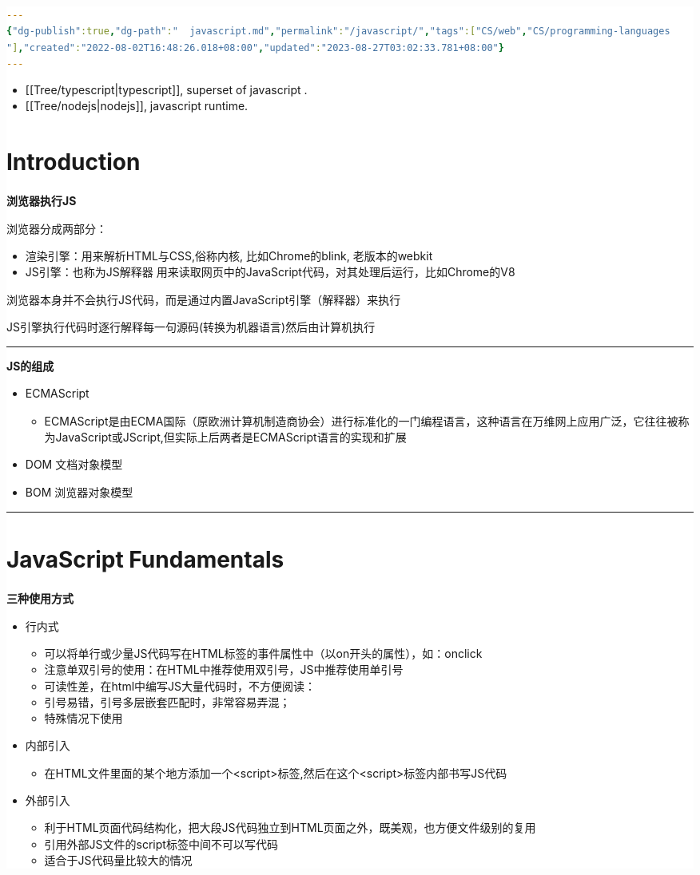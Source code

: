 ```yaml
---
{"dg-publish":true,"dg-path":"  javascript.md","permalink":"/javascript/","tags":["CS/web","CS/programming-languages "],"created":"2022-08-02T16:48:26.018+08:00","updated":"2023-08-27T03:02:33.781+08:00"}
---
```


- [[Tree/typescript\|typescript]], superset of javascript .
- [[Tree/nodejs\|nodejs]], javascript runtime.

# Introduction

**浏览器执行JS**

浏览器分成两部分：
- 渲染引擎：用来解析HTML与CSS,俗称内核, 比如Chrome的blink, 老版本的webkit   
- JS引擎：也称为JS解释器 用来读取网页中的JavaScript代码，对其处理后运行，比如Chrome的V8

浏览器本身并不会执行JS代码，而是通过内置JavaScript引擎（解释器）来执行

JS引擎执行代码时逐行解释每一句源码(转换为机器语言)然后由计算机执行

---

**JS的组成**

- ECMAScript

	- ECMAScript是由ECMA国际（原欧洲计算机制造商协会）进行标准化的一门编程语言，这种语言在万维网上应用广泛，它往往被称为JavaScript或JScript,但实际上后两者是ECMAScript语言的实现和扩展

- DOM 文档对象模型 
- BOM 浏览器对象模型

---
# JavaScript  Fundamentals

**三种使用方式**

- 行内式

	- 可以将单行或少量JS代码写在HTML标签的事件属性中（以on开头的属性），如：onclick
	- 注意单双引号的使用：在HTML中推荐使用双引号，JS中推荐使用单引号
	- 可读性差，在html中编写JS大量代码时，不方便阅读：
	- 引号易错，引号多层嵌套匹配时，非常容易弄混；
	- 特殊情况下使用

- 内部引入
	- 在HTML文件里面的某个地方添加一个\<script>标签,然后在这个\<script>标签内部书写JS代码
- 外部引入

	- 利于HTML页面代码结构化，把大段JS代码独立到HTML页面之外，既美观，也方便文件级别的复用
	- 引用外部JS文件的script标签中间不可以写代码
	- 适合于JS代码量比较大的情况
